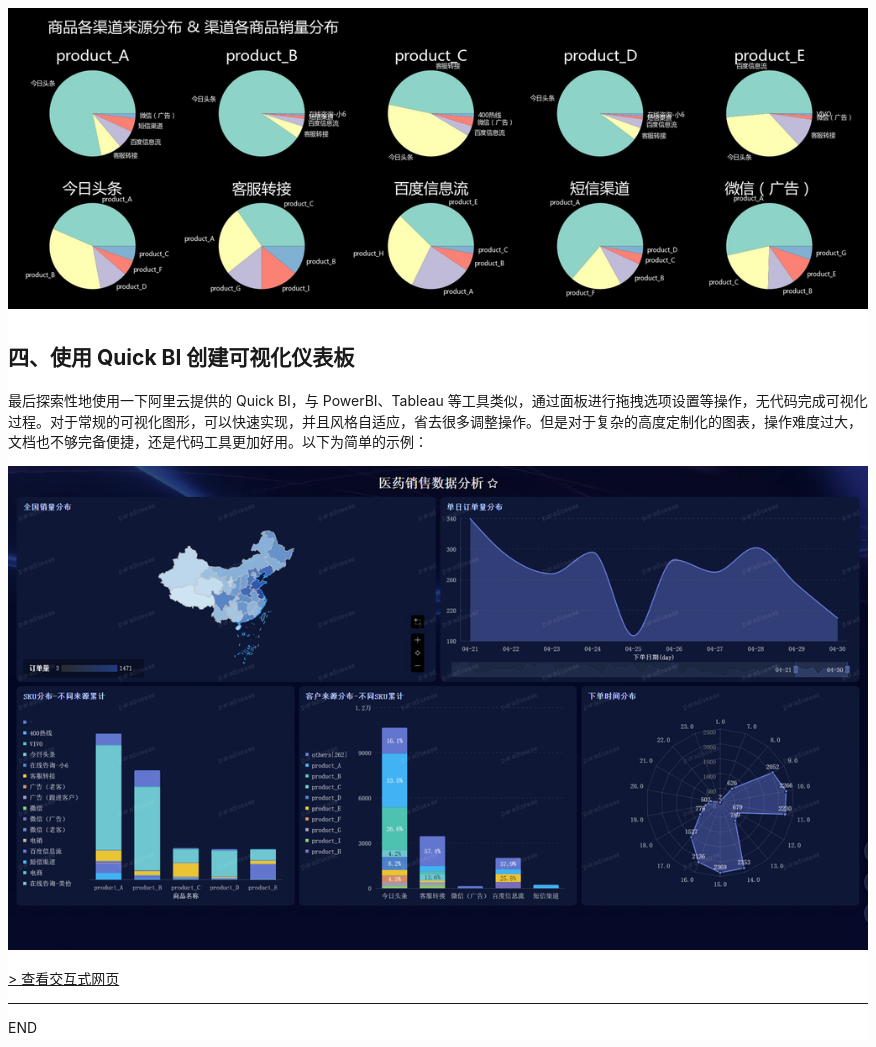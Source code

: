 <img src='/post-assets/20230620/SKU-渠道分析.png'>


## 四、使用 Quick BI 创建可视化仪表板

最后探索性地使用一下阿里云提供的 Quick BI，与 PowerBI、Tableau 等工具类似，通过面板进行拖拽选项设置等操作，无代码完成可视化过程。对于常规的可视化图形，可以快速实现，并且风格自适应，省去很多调整操作。但是对于复杂的高度定制化的图表，操作难度过大，文档也不够完备便捷，还是代码工具更加好用。以下为简单的示例：

<img src='/post-assets/20230620/quick-bi-example.png'>

<a href='https://bi.aliyuncs.com/token3rd/dashboard/view/pc.htm?pageId=ed9b43ac-113a-4bb6-aafc-a1177160d802&accessToken=2b4ed03f49e855070c7c06c624ec680e&dd_orientation=auto' target='_blank'>> 查看交互式网页</a>

-------------------------------------
END


